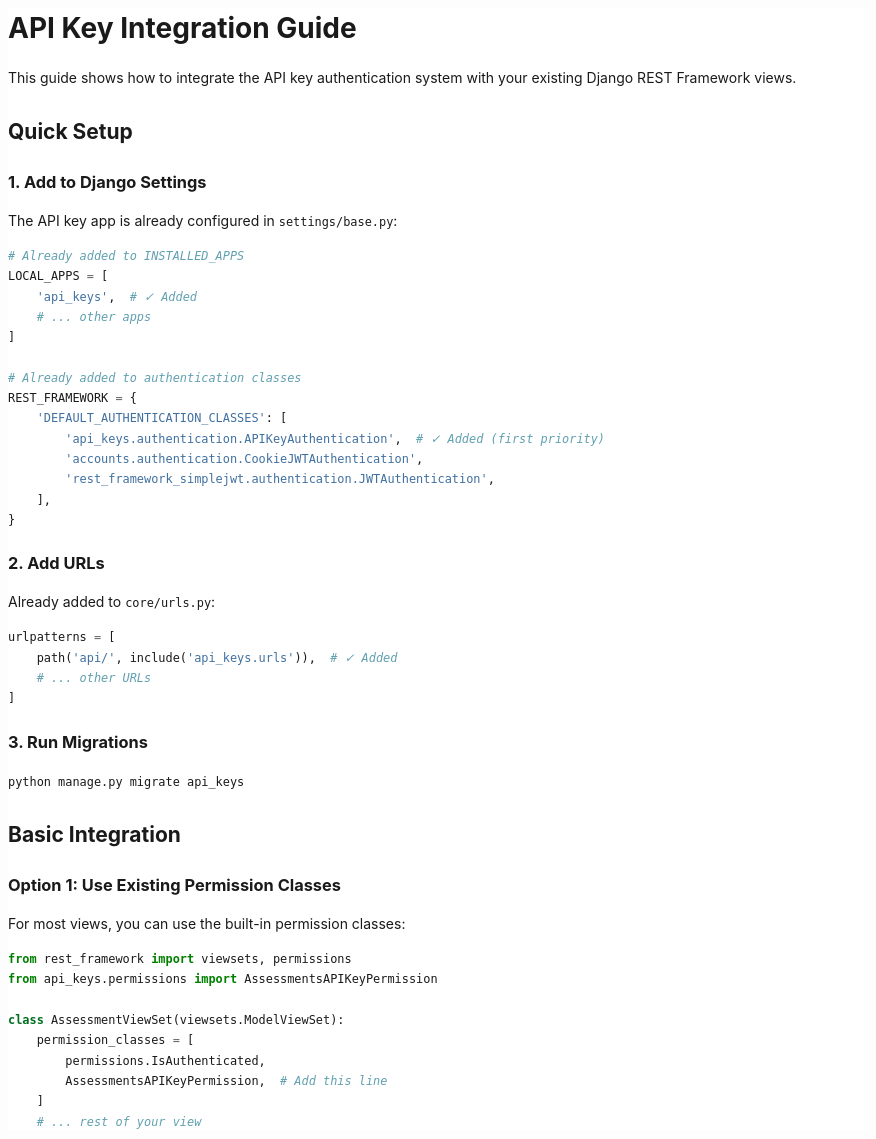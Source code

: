# API Key Integration Guide

This guide shows how to integrate the API key authentication system with your existing Django REST Framework views.

## Quick Setup

### 1. Add to Django Settings

The API key app is already configured in `settings/base.py`:

```python
# Already added to INSTALLED_APPS
LOCAL_APPS = [
    'api_keys',  # ✓ Added
    # ... other apps
]

# Already added to authentication classes
REST_FRAMEWORK = {
    'DEFAULT_AUTHENTICATION_CLASSES': [
        'api_keys.authentication.APIKeyAuthentication',  # ✓ Added (first priority)
        'accounts.authentication.CookieJWTAuthentication',
        'rest_framework_simplejwt.authentication.JWTAuthentication',
    ],
}
```

### 2. Add URLs

Already added to `core/urls.py`:

```python
urlpatterns = [
    path('api/', include('api_keys.urls')),  # ✓ Added
    # ... other URLs
]
```

### 3. Run Migrations

```bash
python manage.py migrate api_keys
```

## Basic Integration

### Option 1: Use Existing Permission Classes

For most views, you can use the built-in permission classes:

```python
from rest_framework import viewsets, permissions
from api_keys.permissions import AssessmentsAPIKeyPermission

class AssessmentViewSet(viewsets.ModelViewSet):
    permission_classes = [
        permissions.IsAuthenticated,
        AssessmentsAPIKeyPermission,  # Add this line
    ]
    # ... rest of your view
```
